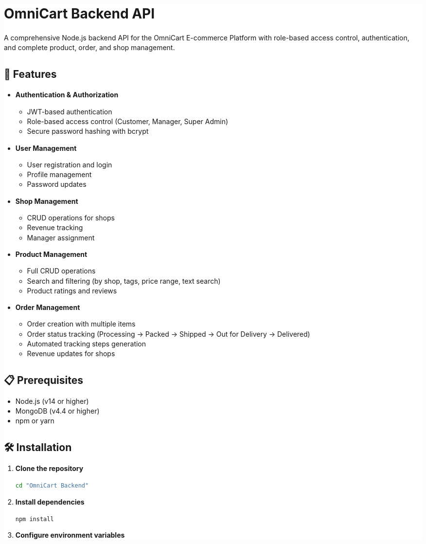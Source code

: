 # OmniCart Backend API

A comprehensive Node.js backend API for the OmniCart E-commerce Platform with role-based access control, authentication, and complete product, order, and shop management.

## 🚀 Features

- **Authentication & Authorization**
  - JWT-based authentication
  - Role-based access control (Customer, Manager, Super Admin)
  - Secure password hashing with bcrypt

- **User Management**
  - User registration and login
  - Profile management
  - Password updates

- **Shop Management**
  - CRUD operations for shops
  - Revenue tracking
  - Manager assignment

- **Product Management**
  - Full CRUD operations
  - Search and filtering (by shop, tags, price range, text search)
  - Product ratings and reviews

- **Order Management**
  - Order creation with multiple items
  - Order status tracking (Processing → Packed → Shipped → Out for Delivery → Delivered)
  - Automated tracking steps generation
  - Revenue updates for shops

## 📋 Prerequisites

- Node.js (v14 or higher)
- MongoDB (v4.4 or higher)
- npm or yarn

## 🛠️ Installation

1. **Clone the repository**
   ```bash
   cd "OmniCart Backend"
   ```

2. **Install dependencies**
   ```bash
   npm install
   ```

3. **Configure environment variables**
   